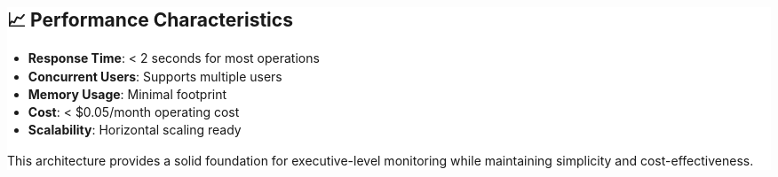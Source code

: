 ## 📈 **Performance Characteristics**

- **Response Time**: < 2 seconds for most operations
- **Concurrent Users**: Supports multiple users
- **Memory Usage**: Minimal footprint
- **Cost**: < $0.05/month operating cost
- **Scalability**: Horizontal scaling ready

This architecture provides a solid foundation for executive-level monitoring while maintaining simplicity and cost-effectiveness.

